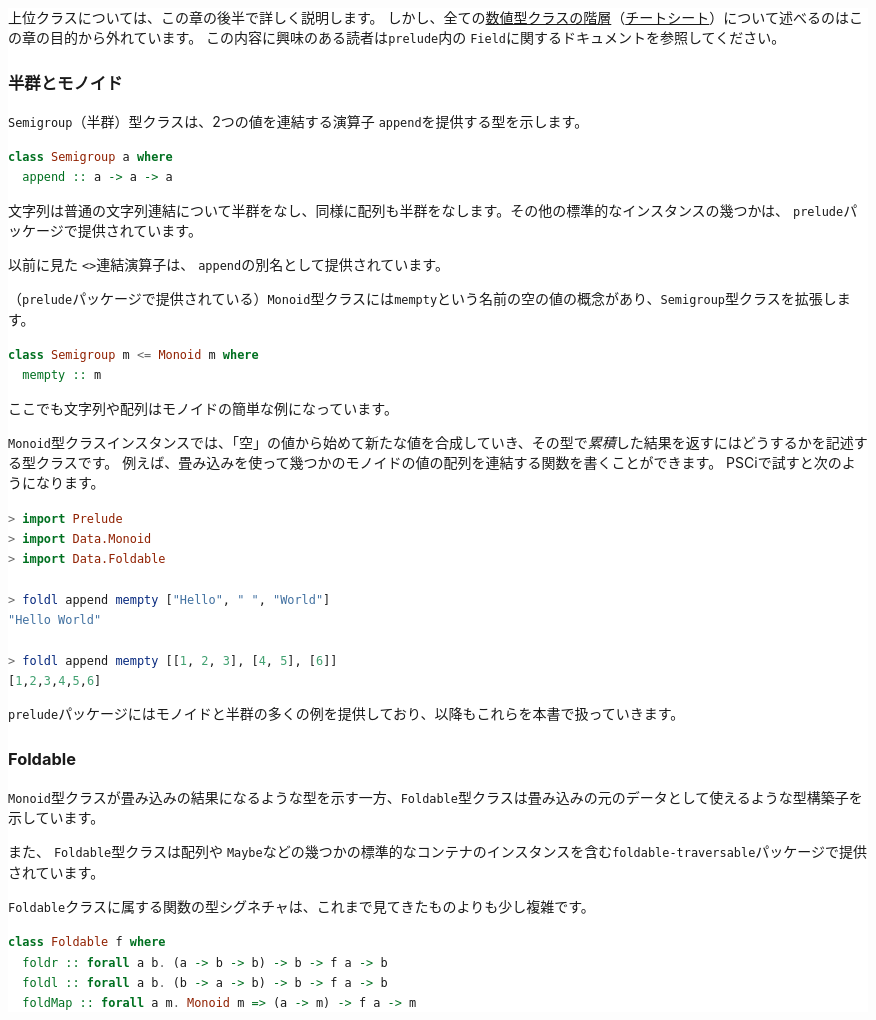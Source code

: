 上位クラスについては、この章の後半で詳しく説明します。
しかし、全ての[数値型クラスの階層](https://a-guide-to-the-purescript-numeric-hierarchy.readthedocs.io/en/latest/introduction.html)（[チートシート](https://harry.garrood.me/numeric-hierarchy-overview/)）について述べるのはこの章の目的から外れています。
この内容に興味のある読者は`prelude`内の `Field`に関するドキュメントを参照してください。

### 半群とモノイド

`Semigroup`（半群）型クラスは、2つの値を連結する演算子 `append`を提供する型を示します。

```haskell
class Semigroup a where
  append :: a -> a -> a
```

文字列は普通の文字列連結について半群をなし、同様に配列も半群をなします。その他の標準的なインスタンスの幾つかは、
`prelude`パッケージで提供されています。

以前に見た `<>`連結演算子は、 `append`の別名として提供されています。

（`prelude`パッケージで提供されている）`Monoid`型クラスには`mempty`という名前の空の値の概念があり、`Semigroup`型クラスを拡張します。

```haskell
class Semigroup m <= Monoid m where
  mempty :: m
```

ここでも文字列や配列はモノイドの簡単な例になっています。

`Monoid`型クラスインスタンスでは、「空」の値から始めて新たな値を合成していき、その型で*累積*した結果を返すにはどうするかを記述する型クラスです。
例えば、畳み込みを使って幾つかのモノイドの値の配列を連結する関数を書くことができます。
PSCiで試すと次のようになります。

```haskell
> import Prelude
> import Data.Monoid
> import Data.Foldable

> foldl append mempty ["Hello", " ", "World"]
"Hello World"

> foldl append mempty [[1, 2, 3], [4, 5], [6]]
[1,2,3,4,5,6]
```

`prelude`パッケージにはモノイドと半群の多くの例を提供しており、以降もこれらを本書で扱っていきます。

### Foldable

`Monoid`型クラスが畳み込みの結果になるような型を示す一方、`Foldable`型クラスは畳み込みの元のデータとして使えるような型構築子を示しています。

また、 `Foldable`型クラスは配列や
`Maybe`などの幾つかの標準的なコンテナのインスタンスを含む`foldable-traversable`パッケージで提供されています。

`Foldable`クラスに属する関数の型シグネチャは、これまで見てきたものよりも少し複雑です。

```haskell
class Foldable f where
  foldr :: forall a b. (a -> b -> b) -> b -> f a -> b
  foldl :: forall a b. (b -> a -> b) -> b -> f a -> b
  foldMap :: forall a m. Monoid m => (a -> m) -> f a -> m
```
